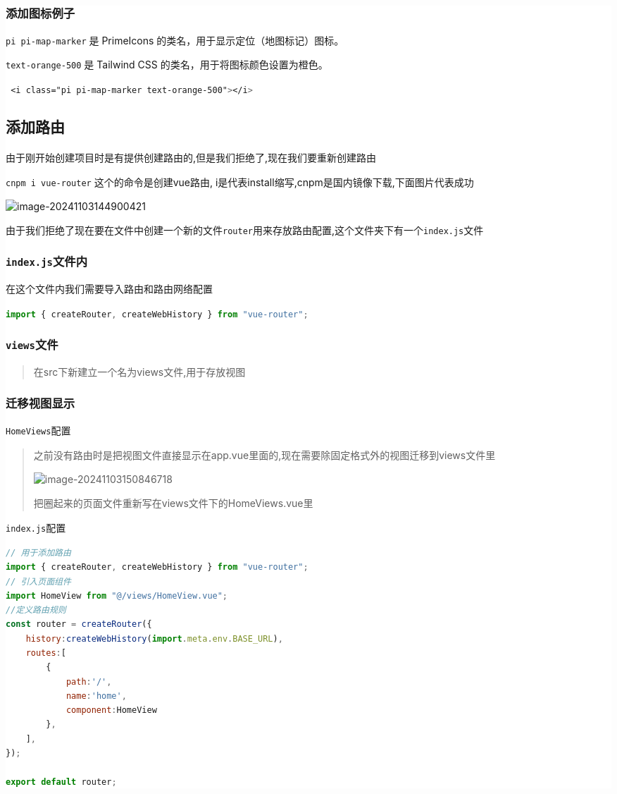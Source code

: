 ### 添加图标例子

`pi pi-map-marker` 是 PrimeIcons 的类名，用于显示定位（地图标记）图标。

`text-orange-500` 是 Tailwind CSS 的类名，用于将图标颜色设置为橙色。

```css
 <i class="pi pi-map-marker text-orange-500"></i>
```

## 添加路由

由于刚开始创建项目时是有提供创建路由的,但是我们拒绝了,现在我们要重新创建路由

`cnpm i vue-router`  这个的命令是创建vue路由, i是代表install缩写,cnpm是国内镜像下载,下面图片代表成功

![image-20241103144900421](https://cdn.jsdelivr.net/gh/ThaiiOUJ/PicGo@main/image-20241103144900421.png)

由于我们拒绝了现在要在文件中创建一个新的文件`router`用来存放路由配置,这个文件夹下有一个`index.js`文件

### `index.js`文件内

在这个文件内我们需要导入路由和路由网络配置

```js
import { createRouter, createWebHistory } from "vue-router";
```

### `views`文件

> 在src下新建立一个名为views文件,用于存放视图

### 迁移视图显示

`HomeViews`配置

> 之前没有路由时是把视图文件直接显示在app.vue里面的,现在需要除固定格式外的视图迁移到views文件里
>
> ![image-20241103150846718](https://cdn.jsdelivr.net/gh/ThaiiOUJ/PicGo@main/image-20241103150846718.png)
>
> 把圈起来的页面文件重新写在views文件下的HomeViews.vue里

`index.js`配置

```js
// 用于添加路由
import { createRouter, createWebHistory } from "vue-router";
// 引入页面组件
import HomeView from "@/views/HomeView.vue";
//定义路由规则
const router = createRouter({
    history:createWebHistory(import.meta.env.BASE_URL),
    routes:[
        {
            path:'/',
            name:'home',
            component:HomeView
        },
    ],
});

export default router;
```
